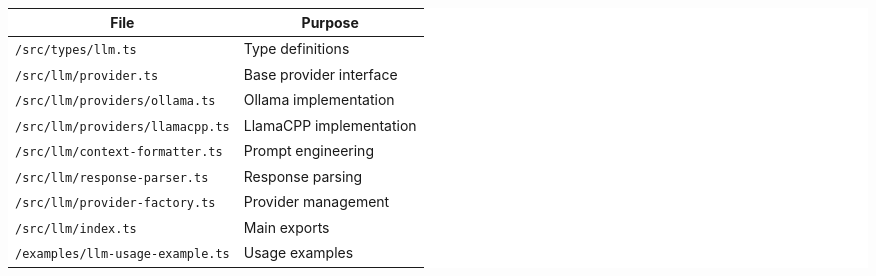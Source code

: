 | File | Purpose |
|------|---------|
| `/src/types/llm.ts` | Type definitions |
| `/src/llm/provider.ts` | Base provider interface |
| `/src/llm/providers/ollama.ts` | Ollama implementation |
| `/src/llm/providers/llamacpp.ts` | LlamaCPP implementation |
| `/src/llm/context-formatter.ts` | Prompt engineering |
| `/src/llm/response-parser.ts` | Response parsing |
| `/src/llm/provider-factory.ts` | Provider management |
| `/src/llm/index.ts` | Main exports |
| `/examples/llm-usage-example.ts` | Usage examples |
